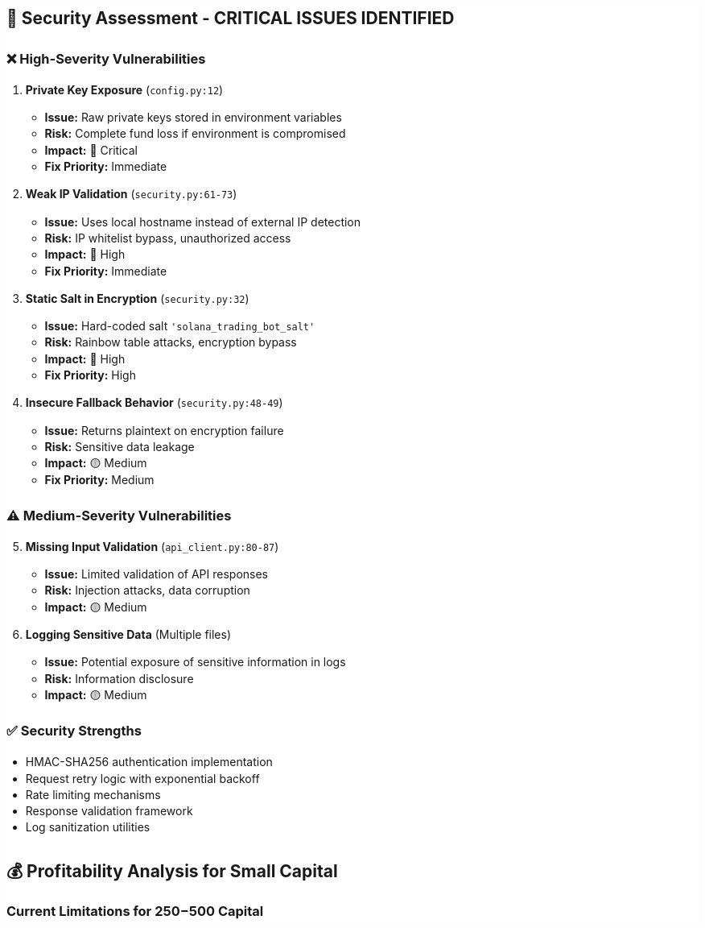 ## 🔐 Security Assessment - CRITICAL ISSUES IDENTIFIED

### ❌ High-Severity Vulnerabilities

1. **Private Key Exposure** (`config.py:12`)
   - **Issue:** Raw private keys stored in environment variables
   - **Risk:** Complete fund loss if environment is compromised
   - **Impact:** 🔴 Critical
   - **Fix Priority:** Immediate

2. **Weak IP Validation** (`security.py:61-73`)
   - **Issue:** Uses local hostname instead of external IP detection
   - **Risk:** IP whitelist bypass, unauthorized access
   - **Impact:** 🔴 High
   - **Fix Priority:** Immediate

3. **Static Salt in Encryption** (`security.py:32`)
   - **Issue:** Hard-coded salt `'solana_trading_bot_salt'`
   - **Risk:** Rainbow table attacks, encryption bypass
   - **Impact:** 🔴 High
   - **Fix Priority:** High

4. **Insecure Fallback Behavior** (`security.py:48-49`)
   - **Issue:** Returns plaintext on encryption failure
   - **Risk:** Sensitive data leakage
   - **Impact:** 🟡 Medium
   - **Fix Priority:** Medium

### ⚠️ Medium-Severity Vulnerabilities

5. **Missing Input Validation** (`api_client.py:80-87`)
   - **Issue:** Limited validation of API responses
   - **Risk:** Injection attacks, data corruption
   - **Impact:** 🟡 Medium

6. **Logging Sensitive Data** (Multiple files)
   - **Issue:** Potential exposure of sensitive information in logs
   - **Risk:** Information disclosure
   - **Impact:** 🟡 Medium

### ✅ Security Strengths

- HMAC-SHA256 authentication implementation
- Request retry logic with exponential backoff
- Rate limiting mechanisms
- Response validation framework
- Log sanitization utilities

## 💰 Profitability Analysis for Small Capital

### Current Limitations for $250-$500 Capital
